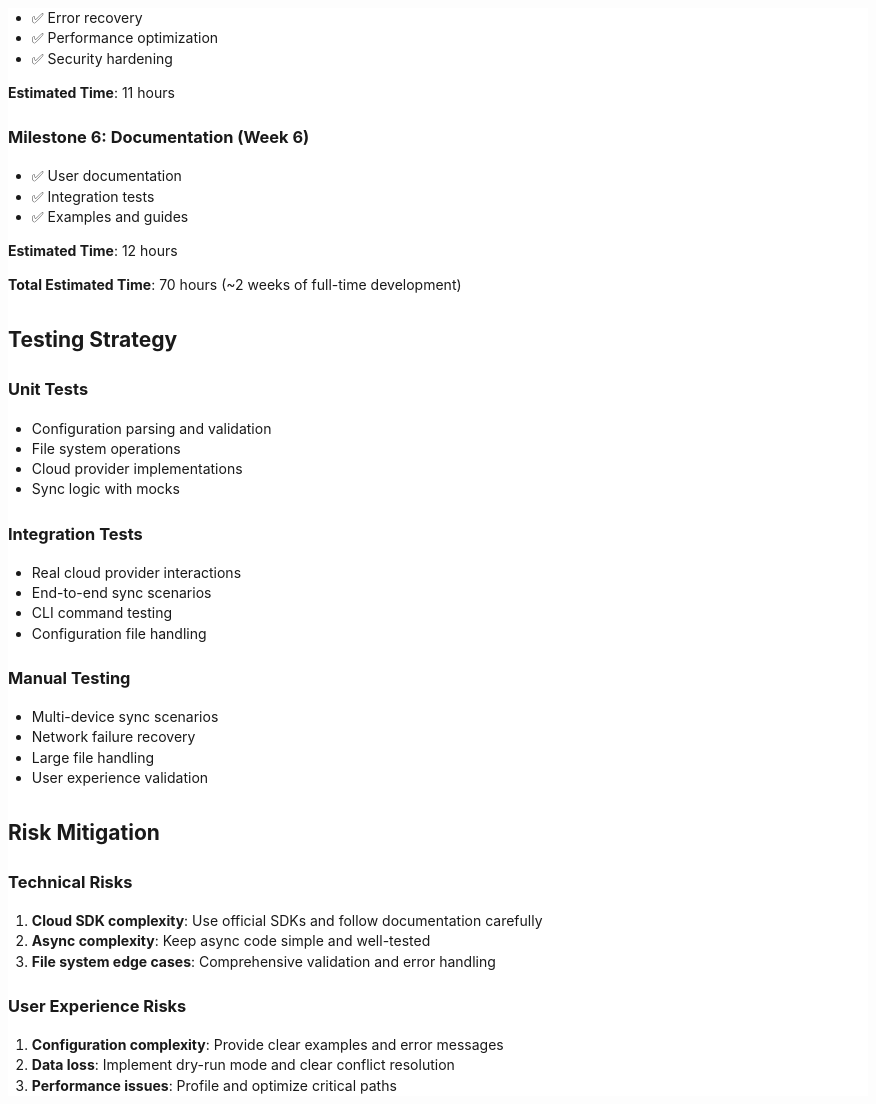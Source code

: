 - ✅ Error recovery
- ✅ Performance optimization
- ✅ Security hardening

**Estimated Time**: 11 hours

### Milestone 6: Documentation (Week 6)

- ✅ User documentation
- ✅ Integration tests
- ✅ Examples and guides

**Estimated Time**: 12 hours

**Total Estimated Time**: 70 hours (~2 weeks of full-time development)

## Testing Strategy

### Unit Tests

- Configuration parsing and validation
- File system operations
- Cloud provider implementations
- Sync logic with mocks

### Integration Tests

- Real cloud provider interactions
- End-to-end sync scenarios
- CLI command testing
- Configuration file handling

### Manual Testing

- Multi-device sync scenarios
- Network failure recovery
- Large file handling
- User experience validation

## Risk Mitigation

### Technical Risks

1. **Cloud SDK complexity**: Use official SDKs and follow documentation carefully
2. **Async complexity**: Keep async code simple and well-tested
3. **File system edge cases**: Comprehensive validation and error handling

### User Experience Risks

1. **Configuration complexity**: Provide clear examples and error messages
2. **Data loss**: Implement dry-run mode and clear conflict resolution
3. **Performance issues**: Profile and optimize critical paths
